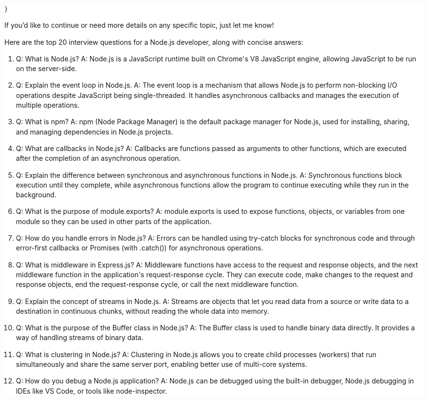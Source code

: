   ```javascript
  }
  ```

If you’d like to continue or need more details on any specific topic, just let me know!

Here are the top 20 interview questions for a Node.js developer, along with concise answers:

1. Q: What is Node.js?
   A: Node.js is a JavaScript runtime built on Chrome's V8 JavaScript engine, allowing JavaScript to be run on the server-side.

2. Q: Explain the event loop in Node.js.
   A: The event loop is a mechanism that allows Node.js to perform non-blocking I/O operations despite JavaScript being single-threaded. It handles asynchronous callbacks and manages the execution of multiple operations.

3. Q: What is npm?
   A: npm (Node Package Manager) is the default package manager for Node.js, used for installing, sharing, and managing dependencies in Node.js projects.

4. Q: What are callbacks in Node.js?
   A: Callbacks are functions passed as arguments to other functions, which are executed after the completion of an asynchronous operation.

5. Q: Explain the difference between synchronous and asynchronous functions in Node.js.
   A: Synchronous functions block execution until they complete, while asynchronous functions allow the program to continue executing while they run in the background.

6. Q: What is the purpose of module.exports?
   A: module.exports is used to expose functions, objects, or variables from one module so they can be used in other parts of the application.

7. Q: How do you handle errors in Node.js?
   A: Errors can be handled using try-catch blocks for synchronous code and through error-first callbacks or Promises (with .catch()) for asynchronous operations.

8. Q: What is middleware in Express.js?
   A: Middleware functions have access to the request and response objects, and the next middleware function in the application's request-response cycle. They can execute code, make changes to the request and response objects, end the request-response cycle, or call the next middleware function.

9. Q: Explain the concept of streams in Node.js.
   A: Streams are objects that let you read data from a source or write data to a destination in continuous chunks, without reading the whole data into memory.

10. Q: What is the purpose of the Buffer class in Node.js?
    A: The Buffer class is used to handle binary data directly. It provides a way of handling streams of binary data.

11. Q: What is clustering in Node.js?
    A: Clustering in Node.js allows you to create child processes (workers) that run simultaneously and share the same server port, enabling better use of multi-core systems.

12. Q: How do you debug a Node.js application?
    A: Node.js can be debugged using the built-in debugger, Node.js debugging in IDEs like VS Code, or tools like node-inspector.
